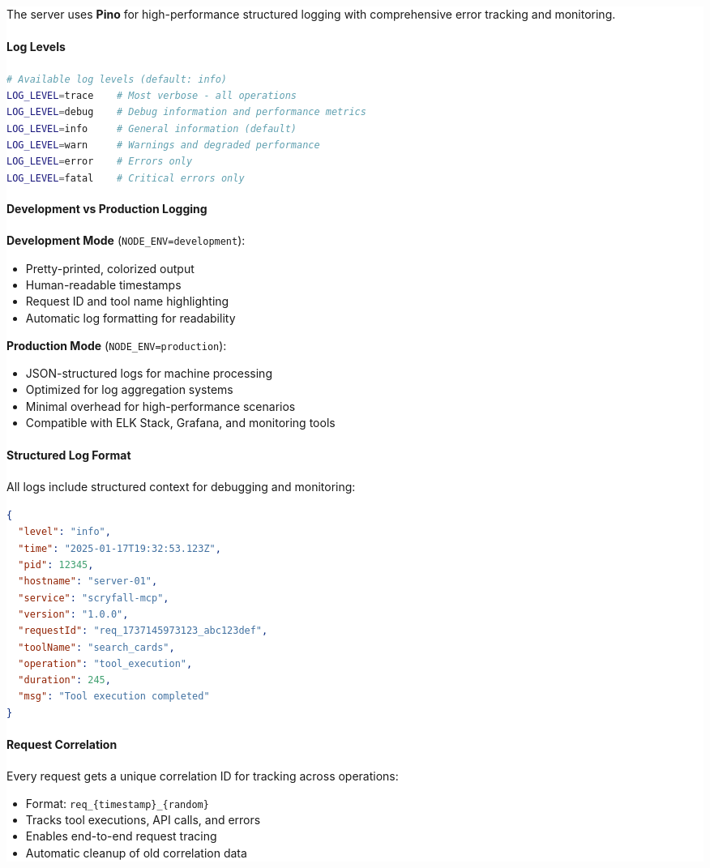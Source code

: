 The server uses **Pino** for high-performance structured logging with comprehensive error tracking and monitoring.

#### Log Levels
```bash
# Available log levels (default: info)
LOG_LEVEL=trace    # Most verbose - all operations
LOG_LEVEL=debug    # Debug information and performance metrics
LOG_LEVEL=info     # General information (default)
LOG_LEVEL=warn     # Warnings and degraded performance
LOG_LEVEL=error    # Errors only
LOG_LEVEL=fatal    # Critical errors only
```

#### Development vs Production Logging

**Development Mode** (`NODE_ENV=development`):
- Pretty-printed, colorized output
- Human-readable timestamps
- Request ID and tool name highlighting
- Automatic log formatting for readability

**Production Mode** (`NODE_ENV=production`):
- JSON-structured logs for machine processing
- Optimized for log aggregation systems
- Minimal overhead for high-performance scenarios
- Compatible with ELK Stack, Grafana, and monitoring tools

#### Structured Log Format

All logs include structured context for debugging and monitoring:

```json
{
  "level": "info",
  "time": "2025-01-17T19:32:53.123Z",
  "pid": 12345,
  "hostname": "server-01",
  "service": "scryfall-mcp",
  "version": "1.0.0",
  "requestId": "req_1737145973123_abc123def",
  "toolName": "search_cards",
  "operation": "tool_execution",
  "duration": 245,
  "msg": "Tool execution completed"
}
```

#### Request Correlation

Every request gets a unique correlation ID for tracking across operations:
- Format: `req_{timestamp}_{random}`
- Tracks tool executions, API calls, and errors
- Enables end-to-end request tracing
- Automatic cleanup of old correlation data
